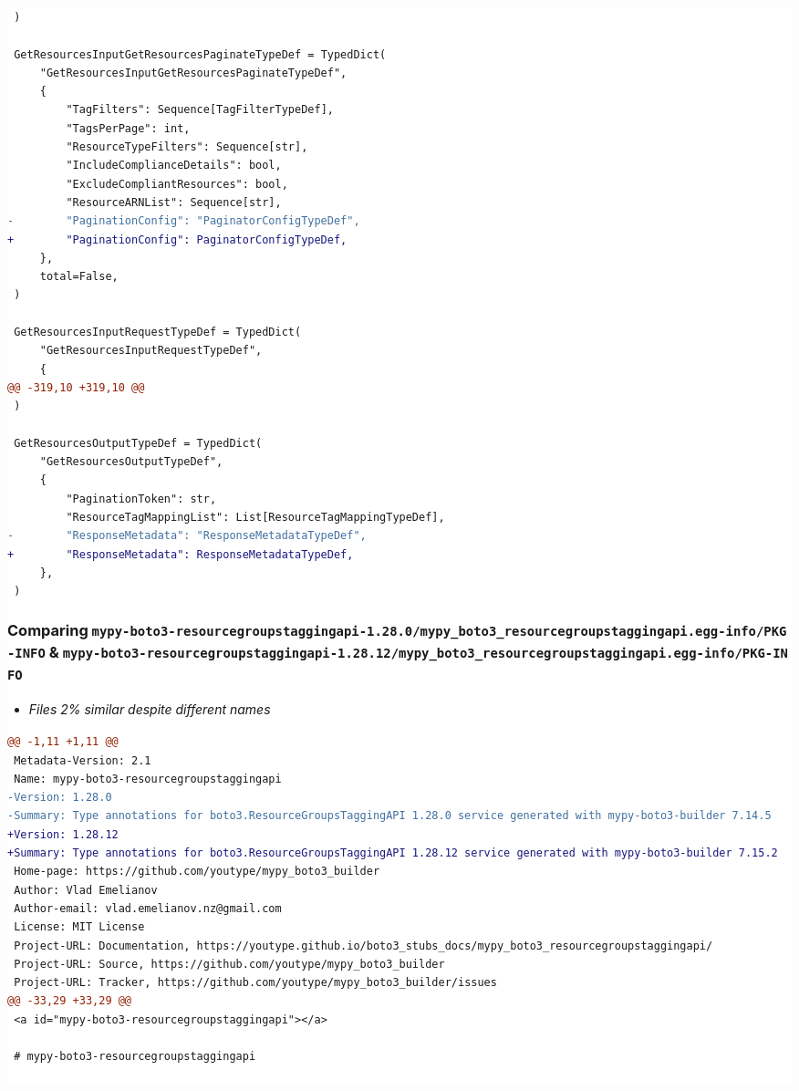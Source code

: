 ```diff
 )
 
 GetResourcesInputGetResourcesPaginateTypeDef = TypedDict(
     "GetResourcesInputGetResourcesPaginateTypeDef",
     {
         "TagFilters": Sequence[TagFilterTypeDef],
         "TagsPerPage": int,
         "ResourceTypeFilters": Sequence[str],
         "IncludeComplianceDetails": bool,
         "ExcludeCompliantResources": bool,
         "ResourceARNList": Sequence[str],
-        "PaginationConfig": "PaginatorConfigTypeDef",
+        "PaginationConfig": PaginatorConfigTypeDef,
     },
     total=False,
 )
 
 GetResourcesInputRequestTypeDef = TypedDict(
     "GetResourcesInputRequestTypeDef",
     {
@@ -319,10 +319,10 @@
 )
 
 GetResourcesOutputTypeDef = TypedDict(
     "GetResourcesOutputTypeDef",
     {
         "PaginationToken": str,
         "ResourceTagMappingList": List[ResourceTagMappingTypeDef],
-        "ResponseMetadata": "ResponseMetadataTypeDef",
+        "ResponseMetadata": ResponseMetadataTypeDef,
     },
 )
```

### Comparing `mypy-boto3-resourcegroupstaggingapi-1.28.0/mypy_boto3_resourcegroupstaggingapi.egg-info/PKG-INFO` & `mypy-boto3-resourcegroupstaggingapi-1.28.12/mypy_boto3_resourcegroupstaggingapi.egg-info/PKG-INFO`

 * *Files 2% similar despite different names*

```diff
@@ -1,11 +1,11 @@
 Metadata-Version: 2.1
 Name: mypy-boto3-resourcegroupstaggingapi
-Version: 1.28.0
-Summary: Type annotations for boto3.ResourceGroupsTaggingAPI 1.28.0 service generated with mypy-boto3-builder 7.14.5
+Version: 1.28.12
+Summary: Type annotations for boto3.ResourceGroupsTaggingAPI 1.28.12 service generated with mypy-boto3-builder 7.15.2
 Home-page: https://github.com/youtype/mypy_boto3_builder
 Author: Vlad Emelianov
 Author-email: vlad.emelianov.nz@gmail.com
 License: MIT License
 Project-URL: Documentation, https://youtype.github.io/boto3_stubs_docs/mypy_boto3_resourcegroupstaggingapi/
 Project-URL: Source, https://github.com/youtype/mypy_boto3_builder
 Project-URL: Tracker, https://github.com/youtype/mypy_boto3_builder/issues
@@ -33,29 +33,29 @@
 <a id="mypy-boto3-resourcegroupstaggingapi"></a>
 
 # mypy-boto3-resourcegroupstaggingapi
 
```